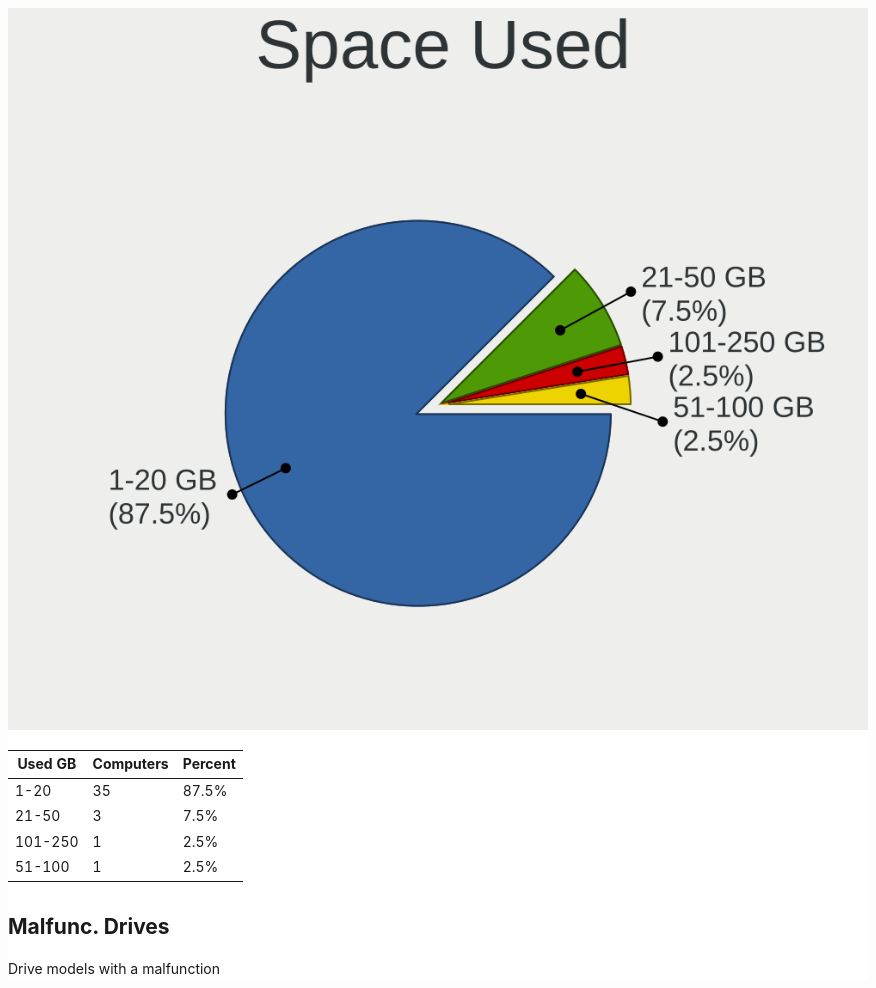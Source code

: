 ![Space Used](./All/images/pie_chart/drive_space_used.svg)


| Used GB | Computers | Percent |
|---------|-----------|---------|
| 1-20    | 35        | 87.5%   |
| 21-50   | 3         | 7.5%    |
| 101-250 | 1         | 2.5%    |
| 51-100  | 1         | 2.5%    |

Malfunc. Drives
---------------

Drive models with a malfunction
